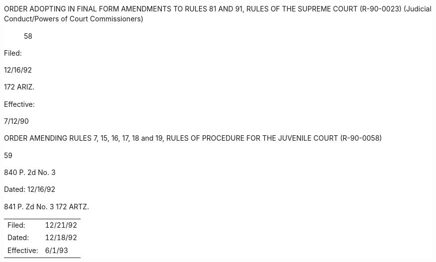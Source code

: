 
ORDER ADOPTING IN FINAL FORM AMENDMENTS TO RULES 81 AND 91,
RULES OF THE SUPREME COURT (R-90-0023) (Judicial Conduct/Powers of Court
Commissioners)


<figure>

58

</figure>


Filed:

12/16/92

172 ARIZ.

Effective:

7/12/90

ORDER AMENDING RULES 7, 15, 16, 17, 18 and 19, RULES OF
PROCEDURE FOR THE JUVENILE COURT (R-90-0058)

59

840 P. 2d No. 3

Dated:
12/16/92

841 P. Zd No. 3
172 ARTZ.


<table>
<tr>
<td>Filed:</td>
<td>12/21/92</td>
</tr>
<tr>
<td>Dated:</td>
<td>12/18/92</td>
</tr>
<tr>
<td>Effective:</td>
<td>6/1/93</td>
</tr>
</table>



